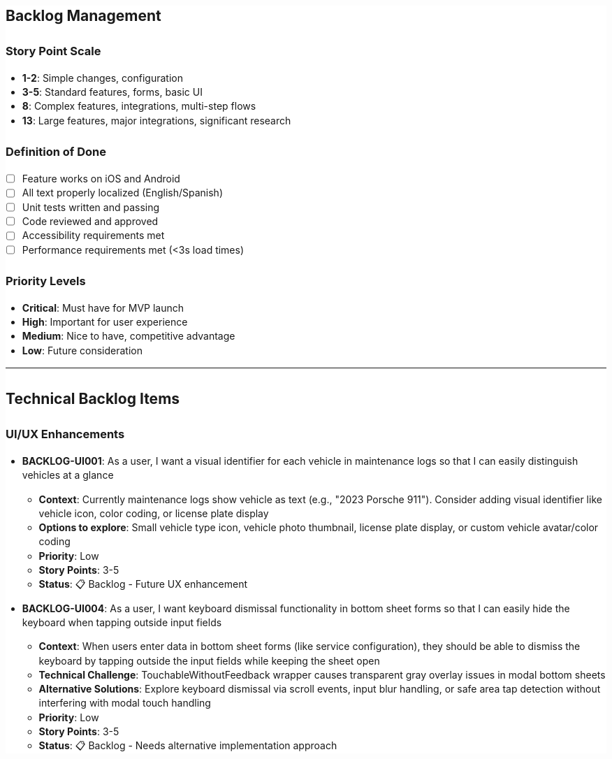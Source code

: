 
## Backlog Management

### Story Point Scale
- **1-2**: Simple changes, configuration
- **3-5**: Standard features, forms, basic UI
- **8**: Complex features, integrations, multi-step flows
- **13**: Large features, major integrations, significant research

### Definition of Done
- [ ] Feature works on iOS and Android
- [ ] All text properly localized (English/Spanish)
- [ ] Unit tests written and passing
- [ ] Code reviewed and approved
- [ ] Accessibility requirements met
- [ ] Performance requirements met (<3s load times)

### Priority Levels
- **Critical**: Must have for MVP launch
- **High**: Important for user experience
- **Medium**: Nice to have, competitive advantage
- **Low**: Future consideration

---

## Technical Backlog Items

### UI/UX Enhancements
- **BACKLOG-UI001**: As a user, I want a visual identifier for each vehicle in maintenance logs so that I can easily distinguish vehicles at a glance
  - **Context**: Currently maintenance logs show vehicle as text (e.g., "2023 Porsche 911"). Consider adding visual identifier like vehicle icon, color coding, or license plate display
  - **Options to explore**: Small vehicle type icon, vehicle photo thumbnail, license plate display, or custom vehicle avatar/color coding
  - **Priority**: Low
  - **Story Points**: 3-5
  - **Status**: 📋 Backlog - Future UX enhancement

- **BACKLOG-UI004**: As a user, I want keyboard dismissal functionality in bottom sheet forms so that I can easily hide the keyboard when tapping outside input fields
  - **Context**: When users enter data in bottom sheet forms (like service configuration), they should be able to dismiss the keyboard by tapping outside the input fields while keeping the sheet open
  - **Technical Challenge**: TouchableWithoutFeedback wrapper causes transparent gray overlay issues in modal bottom sheets
  - **Alternative Solutions**: Explore keyboard dismissal via scroll events, input blur handling, or safe area tap detection without interfering with modal touch handling
  - **Priority**: Low
  - **Story Points**: 3-5
  - **Status**: 📋 Backlog - Needs alternative implementation approach
